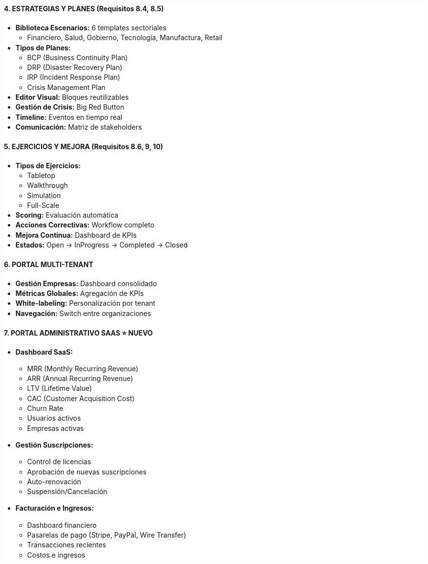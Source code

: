 #### 4. ESTRATEGIAS Y PLANES (Requisitos 8.4, 8.5)
- **Biblioteca Escenarios:** 6 templates sectoriales
  - Financiero, Salud, Gobierno, Tecnología, Manufactura, Retail
- **Tipos de Planes:**
  - BCP (Business Continuity Plan)
  - DRP (Disaster Recovery Plan)
  - IRP (Incident Response Plan)
  - Crisis Management Plan
- **Editor Visual:** Bloques reutilizables
- **Gestión de Crisis:** Big Red Button
- **Timeline:** Eventos en tiempo real
- **Comunicación:** Matriz de stakeholders

#### 5. EJERCICIOS Y MEJORA (Requisitos 8.6, 9, 10)
- **Tipos de Ejercicios:**
  - Tabletop
  - Walkthrough
  - Simulation
  - Full-Scale
- **Scoring:** Evaluación automática
- **Acciones Correctivas:** Workflow completo
- **Mejora Continua:** Dashboard de KPIs
- **Estados:** Open → InProgress → Completed → Closed

#### 6. PORTAL MULTI-TENANT
- **Gestión Empresas:** Dashboard consolidado
- **Métricas Globales:** Agregación de KPIs
- **White-labeling:** Personalización por tenant
- **Navegación:** Switch entre organizaciones

#### 7. PORTAL ADMINISTRATIVO SAAS ⭐ NUEVO
- **Dashboard SaaS:**
  - MRR (Monthly Recurring Revenue)
  - ARR (Annual Recurring Revenue)
  - LTV (Lifetime Value)
  - CAC (Customer Acquisition Cost)
  - Churn Rate
  - Usuarios activos
  - Empresas activas
  
- **Gestión Suscripciones:**
  - Control de licencias
  - Aprobación de nuevas suscripciones
  - Auto-renovación
  - Suspensión/Cancelación
  
- **Facturación e Ingresos:**
  - Dashboard financiero
  - Pasarelas de pago (Stripe, PayPal, Wire Transfer)
  - Transacciones recientes
  - Costos e ingresos
  